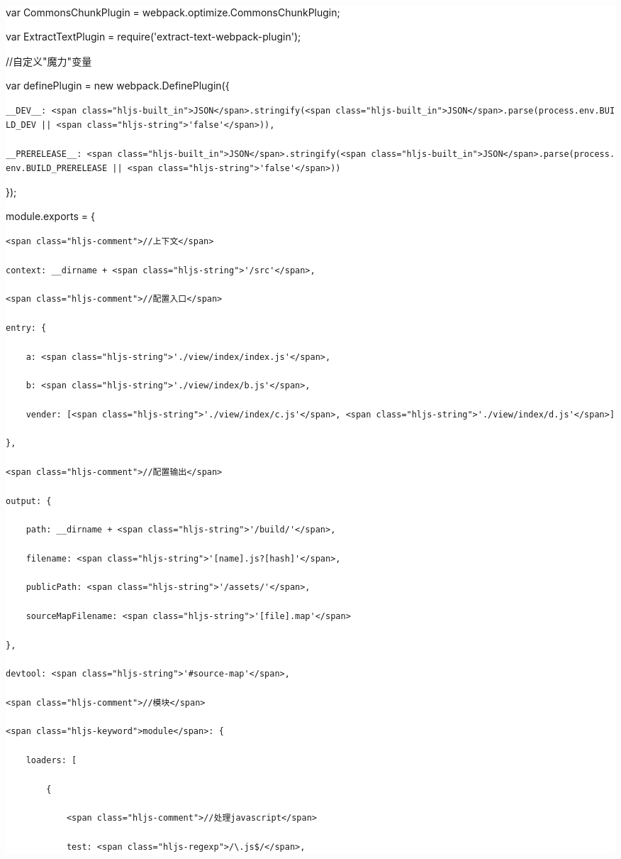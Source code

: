 <span class="hljs-keyword">var</span> CommonsChunkPlugin = webpack.optimize.CommonsChunkPlugin;

<span class="hljs-keyword">var</span> ExtractTextPlugin  = <span class="hljs-built_in">require</span>(<span class="hljs-string">'extract-text-webpack-plugin'</span>);

<span class="hljs-comment">//自定义"魔力"变量</span>

<span class="hljs-keyword">var</span> definePlugin = <span class="hljs-keyword">new</span> webpack.DefinePlugin({

    __DEV__: <span class="hljs-built_in">JSON</span>.stringify(<span class="hljs-built_in">JSON</span>.parse(process.env.BUILD_DEV || <span class="hljs-string">'false'</span>)),

    __PRERELEASE__: <span class="hljs-built_in">JSON</span>.stringify(<span class="hljs-built_in">JSON</span>.parse(process.env.BUILD_PRERELEASE || <span class="hljs-string">'false'</span>))

});

<span class="hljs-built_in">module</span>.exports = {

    <span class="hljs-comment">//上下文</span>

    context: __dirname + <span class="hljs-string">'/src'</span>,

    <span class="hljs-comment">//配置入口</span>

    entry: {

        a: <span class="hljs-string">'./view/index/index.js'</span>,

        b: <span class="hljs-string">'./view/index/b.js'</span>,

        vender: [<span class="hljs-string">'./view/index/c.js'</span>, <span class="hljs-string">'./view/index/d.js'</span>]

    },

    <span class="hljs-comment">//配置输出</span>

    output: {

        path: __dirname + <span class="hljs-string">'/build/'</span>,

        filename: <span class="hljs-string">'[name].js?[hash]'</span>,

        publicPath: <span class="hljs-string">'/assets/'</span>,

        sourceMapFilename: <span class="hljs-string">'[file].map'</span>

    },

    devtool: <span class="hljs-string">'#source-map'</span>,

    <span class="hljs-comment">//模块</span>

    <span class="hljs-keyword">module</span>: {

        loaders: [

            {

                <span class="hljs-comment">//处理javascript</span>

                test: <span class="hljs-regexp">/\.js$/</span>,
